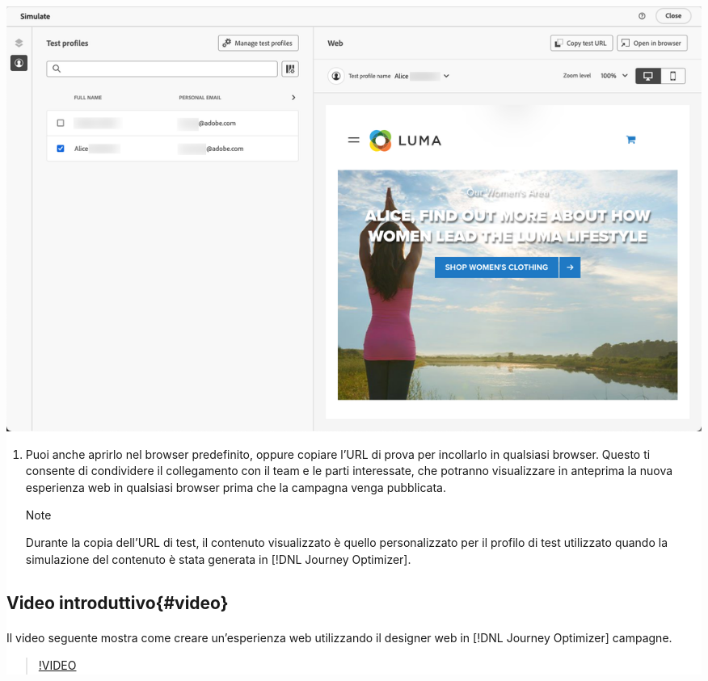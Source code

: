    ![](assets/web-designer-preview.png)

1. Puoi anche aprirlo nel browser predefinito, oppure copiare l’URL di prova per incollarlo in qualsiasi browser. Questo ti consente di condividere il collegamento con il team e le parti interessate, che potranno visualizzare in anteprima la nuova esperienza web in qualsiasi browser prima che la campagna venga pubblicata.

   >[!NOTE]
   >
   >Durante la copia dell’URL di test, il contenuto visualizzato è quello personalizzato per il profilo di test utilizzato quando la simulazione del contenuto è stata generata in [!DNL Journey Optimizer].

## Video introduttivo{#video}

Il video seguente mostra come creare un’esperienza web utilizzando il designer web in [!DNL Journey Optimizer] campagne.

>[!VIDEO](https://video.tv.adobe.com/v/3418803/?quality=12&learn=on)
